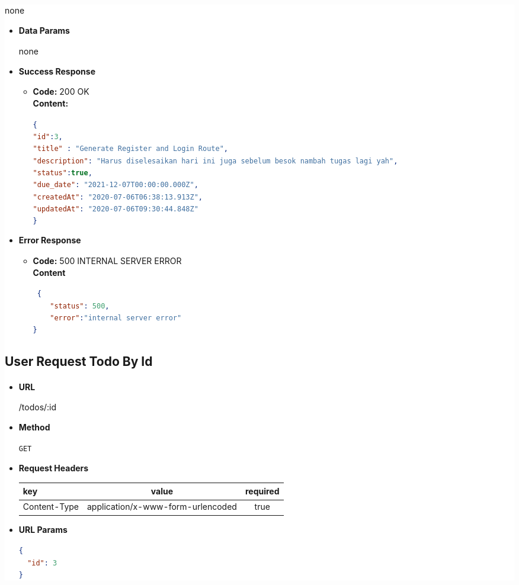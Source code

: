   none

* **Data Params**

  none  

* **Success Response**

  * **Code:** 200 OK <br />
    **Content:**
    ```json
    {
    "id":3,
    "title" : "Generate Register and Login Route",
    "description": "Harus diselesaikan hari ini juga sebelum besok nambah tugas lagi yah",
    "status":true,
    "due_date": "2021-12-07T00:00:00.000Z",
    "createdAt": "2020-07-06T06:38:13.913Z",
    "updatedAt": "2020-07-06T09:30:44.848Z"
    }
    ```

* **Error Response**

  * **Code:** 500 INTERNAL SERVER ERROR <br />
    **Content**
    ```json
     {
        "status": 500,
        "error":"internal server error"
    }
    ```


**User Request Todo By Id**
---
* **URL**

  /todos/:id

* **Method**

  `GET`

* **Request Headers**

  | key | value | required |
  | :--- | :---: | :---:|
  | Content-Type | application/x-www-form-urlencoded | true |

* **URL Params**
  ```json
  {
    "id": 3
  }
  ```
